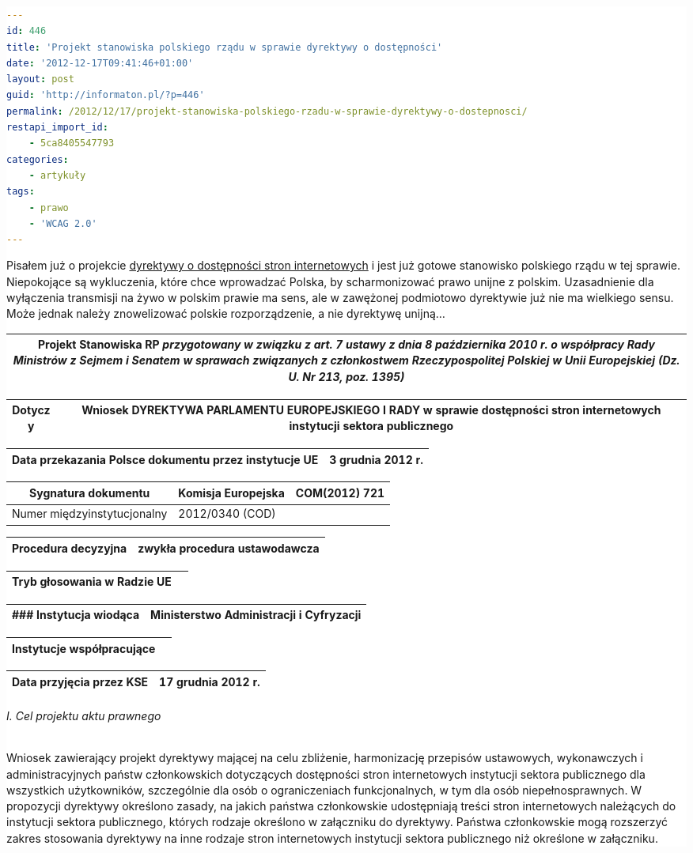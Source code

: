 ```yaml
---
id: 446
title: 'Projekt stanowiska polskiego rządu w sprawie dyrektywy o dostępności'
date: '2012-12-17T09:41:46+01:00'
layout: post
guid: 'http://informaton.pl/?p=446'
permalink: /2012/12/17/projekt-stanowiska-polskiego-rzadu-w-sprawie-dyrektywy-o-dostepnosci/
restapi_import_id:
    - 5ca8405547793
categories:
    - artykuły
tags:
    - prawo
    - 'WCAG 2.0'
---
```


Pisałem już o projekcie [dyrektywy o dostępności stron internetowych](http://informaton.pl/?p=413) i jest już gotowe stanowisko polskiego rządu w tej sprawie. Niepokojące są wykluczenia, które chce wprowadzać Polska, by scharmonizować prawo unijne z polskim. Uzasadnienie dla wyłączenia transmisji na żywo w polskim prawie ma sens, ale w zawężonej podmiotowo dyrektywie już nie ma wielkiego sensu. Może jednak należy znowelizować polskie rozporządzenie, a nie dyrektywę unijną…

| **Projekt Stanowiska RP**   *przygotowany w związku z art. 7 ustawy z dnia 8 października 2010 r.*  *o współpracy Rady Ministrów z Sejmem i Senatem w sprawach związanych z członkostwem Rzeczypospolitej Polskiej w Unii Europejskiej (Dz. U. Nr 213, poz. 1395)* |
|---|

| **Dotyczy** | Wniosek DYREKTYWA PARLAMENTU EUROPEJSKIEGO I RADY w sprawie dostępności stron internetowych instytucji sektora publicznego |
|---|---|

| **Data przekazania Polsce dokumentu przez instytucje UE** | 3 grudnia 2012 r. |
|---|---|

| **Sygnatura dokumentu** | Komisja Europejska | COM(2012) 721 |
|---|---|---|
| Numer międzyinstytucjonalny | 2012/0340 (COD) |

| **Procedura decyzyjna** | zwykła procedura ustawodawcza |
|---|---|

| **Tryb głosowania w Radzie UE** |  |
|---|---|

| ### Instytucja wiodąca | Ministerstwo Administracji i Cyfryzacji |
|---|---|

| **Instytucje współpracujące** |  |
|---|---|

| **Data przyjęcia**  **przez KSE** | 17 grudnia 2012 r. |
|---|---|

###### I. Cel projektu aktu prawnego

Wniosek zawierający projekt dyrektywy mającej na celu zbliżenie, harmonizację przepisów ustawowych, wykonawczych i administracyjnych państw członkowskich dotyczących dostępności stron internetowych instytucji sektora publicznego dla wszystkich użytkowników, szczególnie dla osób o ograniczeniach funkcjonalnych, w tym dla osób niepełnosprawnych. W propozycji dyrektywy określono zasady, na jakich państwa członkowskie udostępniają treści stron internetowych należących do instytucji sektora publicznego, których rodzaje określono w załączniku do dyrektywy. Państwa członkowskie mogą rozszerzyć zakres stosowania dyrektywy na inne rodzaje stron internetowych instytucji sektora publicznego niż określone w załączniku.
